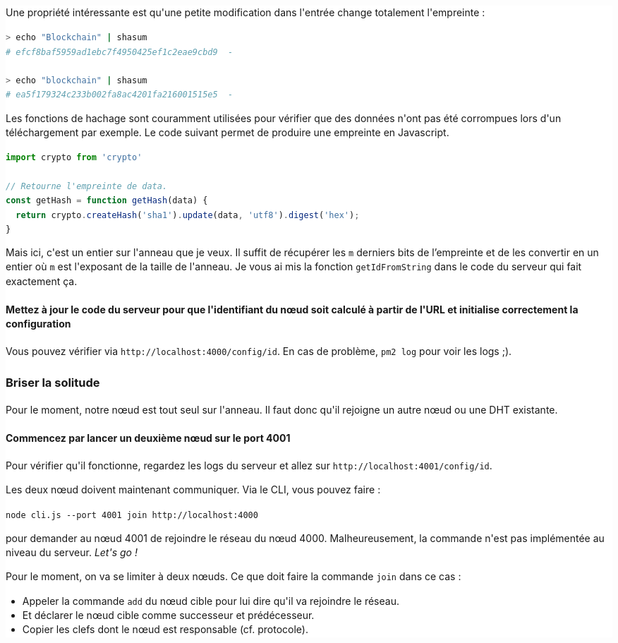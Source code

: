 Une propriété intéressante est qu'une petite modification dans l'entrée change totalement l'empreinte :

```Bash
> echo "Blockchain" | shasum
# efcf8baf5959ad1ebc7f4950425ef1c2eae9cbd9  -

> echo "blockchain" | shasum
# ea5f179324c233b002fa8ac4201fa216001515e5  -
```

Les fonctions de hachage sont couramment utilisées pour vérifier que des données n'ont pas été corrompues lors d'un téléchargement par exemple. Le code suivant permet de produire une empreinte en Javascript.

```Javascript
import crypto from 'crypto'

// Retourne l'empreinte de data.
const getHash = function getHash(data) {
  return crypto.createHash('sha1').update(data, 'utf8').digest('hex');
}
```

Mais ici, c'est un entier sur l'anneau que je veux. Il suffit de récupérer les `m` derniers bits de l’empreinte et de les convertir en un entier où `m` est l'exposant de la taille de l'anneau. Je vous ai mis la fonction `getIdFromString` dans le code du serveur qui fait exactement ça.

#### Mettez à jour le code du serveur pour que l'identifiant du nœud soit calculé à partir de l'URL et initialise correctement la configuration

Vous pouvez vérifier via `http://localhost:4000/config/id`. En cas de problème, `pm2 log` pour voir les logs ;).

### Briser la solitude

Pour le moment, notre nœud est tout seul sur l'anneau. Il faut donc qu'il rejoigne un autre nœud ou une DHT existante.

#### Commencez par lancer un deuxième nœud sur le port 4001

Pour vérifier qu'il fonctionne, regardez les logs du serveur et allez sur `http://localhost:4001/config/id`.

Les deux nœud doivent maintenant communiquer. Via le CLI, vous pouvez faire :

    node cli.js --port 4001 join http://localhost:4000

pour demander au nœud 4001 de rejoindre le réseau du nœud 4000. Malheureusement, la commande n'est pas implémentée au niveau du serveur. *Let's go !*

Pour le moment, on va se limiter à deux nœuds. Ce que doit faire la commande `join` dans ce cas :

- Appeler la commande `add` du nœud cible pour lui dire qu'il va rejoindre le réseau.
- Et déclarer le nœud cible comme successeur et prédécesseur.
- Copier les clefs dont le nœud est responsable (cf. protocole).
